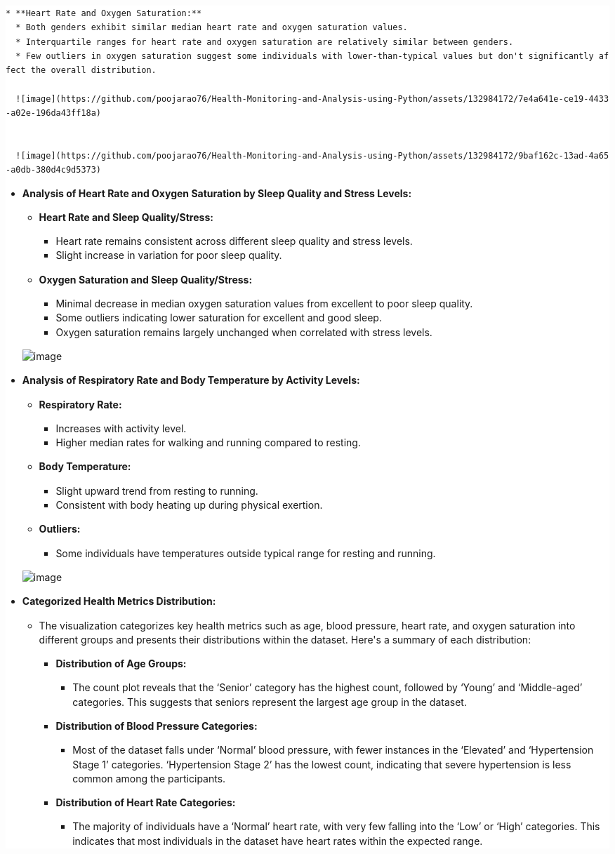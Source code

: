     * **Heart Rate and Oxygen Saturation:**
      * Both genders exhibit similar median heart rate and oxygen saturation values.
      * Interquartile ranges for heart rate and oxygen saturation are relatively similar between genders.
      * Few outliers in oxygen saturation suggest some individuals with lower-than-typical values but don't significantly affect the overall distribution. 
  
      ![image](https://github.com/poojarao76/Health-Monitoring-and-Analysis-using-Python/assets/132984172/7e4a641e-ce19-4433-a02e-196da43ff18a)
  

      ![image](https://github.com/poojarao76/Health-Monitoring-and-Analysis-using-Python/assets/132984172/9baf162c-13ad-4a65-a0db-380d4c9d5373)
  
* **Analysis of Heart Rate and Oxygen Saturation by Sleep Quality and Stress Levels:**
    * **Heart Rate and Sleep Quality/Stress:**
        * Heart rate remains consistent across different sleep quality and stress levels.
        * Slight increase in variation for poor sleep quality.
          
    * **Oxygen Saturation and Sleep Quality/Stress:**
        * Minimal decrease in median oxygen saturation values from excellent to poor sleep quality.
        * Some outliers indicating lower saturation for excellent and good sleep.
        * Oxygen saturation remains largely unchanged when correlated with stress levels.
  
  ![image](https://github.com/poojarao76/Health-Monitoring-and-Analysis-using-Python/assets/132984172/a4a71e92-c14a-4447-98f8-1286345daa8d)


* **Analysis of Respiratory Rate and Body Temperature by Activity Levels:**
  * **Respiratory Rate:**
    * Increases with activity level.
    * Higher median rates for walking and running compared to resting.
      
  * **Body Temperature:**
    * Slight upward trend from resting to running.
    * Consistent with body heating up during physical exertion.
      
  * **Outliers:**
    * Some individuals have temperatures outside typical range for resting and running.

  ![image](https://github.com/poojarao76/Health-Monitoring-and-Analysis-using-Python/assets/132984172/3386b88b-622f-4062-a367-0431feb62f37)

* **Categorized Health Metrics Distribution:**
  * The visualization categorizes key health metrics such as age, blood pressure, heart rate, and oxygen saturation into different groups and presents their distributions within the dataset. Here's a     summary of each distribution:
    
    * **Distribution of Age Groups:**
        * The count plot reveals that the ‘Senior’ category has the highest count, followed by ‘Young’ and ‘Middle-aged’ categories. This suggests that seniors represent the largest age group in the dataset.

    * **Distribution of Blood Pressure Categories:**
        * Most of the dataset falls under ‘Normal’ blood pressure, with fewer instances in the ‘Elevated’ and ‘Hypertension Stage 1’ categories. ‘Hypertension Stage 2’ has the lowest count, indicating that severe hypertension is less common among the participants.

    * **Distribution of Heart Rate Categories:**
        * The majority of individuals have a ‘Normal’ heart rate, with very few falling into the ‘Low’ or ‘High’ categories. This indicates that most individuals in the dataset have heart rates within the expected range.
